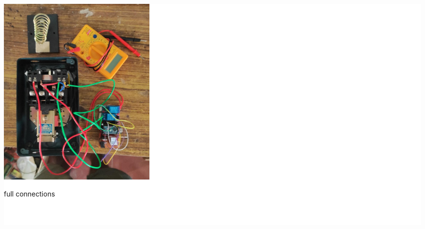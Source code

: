 <img  width="300" src="images/WhatsApp Image 2021-03-20 at 9.39.12 AM.jpeg">
<p >full connections</p><br><br>
